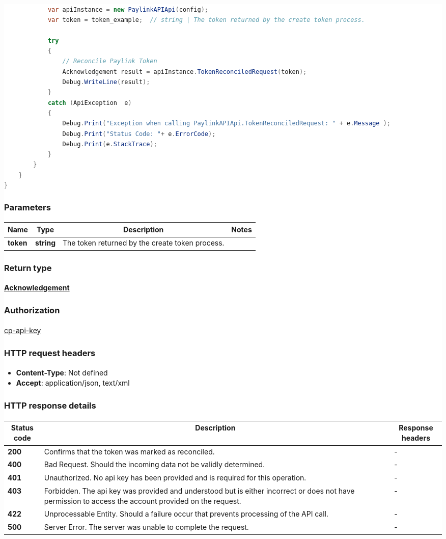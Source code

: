 ```csharp
            var apiInstance = new PaylinkAPIApi(config);
            var token = token_example;  // string | The token returned by the create token process.

            try
            {
                // Reconcile Paylink Token
                Acknowledgement result = apiInstance.TokenReconciledRequest(token);
                Debug.WriteLine(result);
            }
            catch (ApiException  e)
            {
                Debug.Print("Exception when calling PaylinkAPIApi.TokenReconciledRequest: " + e.Message );
                Debug.Print("Status Code: "+ e.ErrorCode);
                Debug.Print(e.StackTrace);
            }
        }
    }
}
```

### Parameters

Name | Type | Description  | Notes
------------- | ------------- | ------------- | -------------
 **token** | **string**| The token returned by the create token process. | 

### Return type

[**Acknowledgement**](Acknowledgement.md)

### Authorization

[cp-api-key](../README.md#cp-api-key)

### HTTP request headers

 - **Content-Type**: Not defined
 - **Accept**: application/json, text/xml


### HTTP response details
| Status code | Description | Response headers |
|-------------|-------------|------------------|
| **200** | Confirms that the token was marked as reconciled. |  -  |
| **400** | Bad Request. Should the incoming data not be validly determined. |  -  |
| **401** | Unauthorized. No api key has been provided and is required for this operation. |  -  |
| **403** | Forbidden. The api key was provided and understood but is either incorrect or does not have permission to access the account provided on the request. |  -  |
| **422** | Unprocessable Entity. Should a failure occur that prevents processing of the API call. |  -  |
| **500** | Server Error. The server was unable to complete the request. |  -  |
